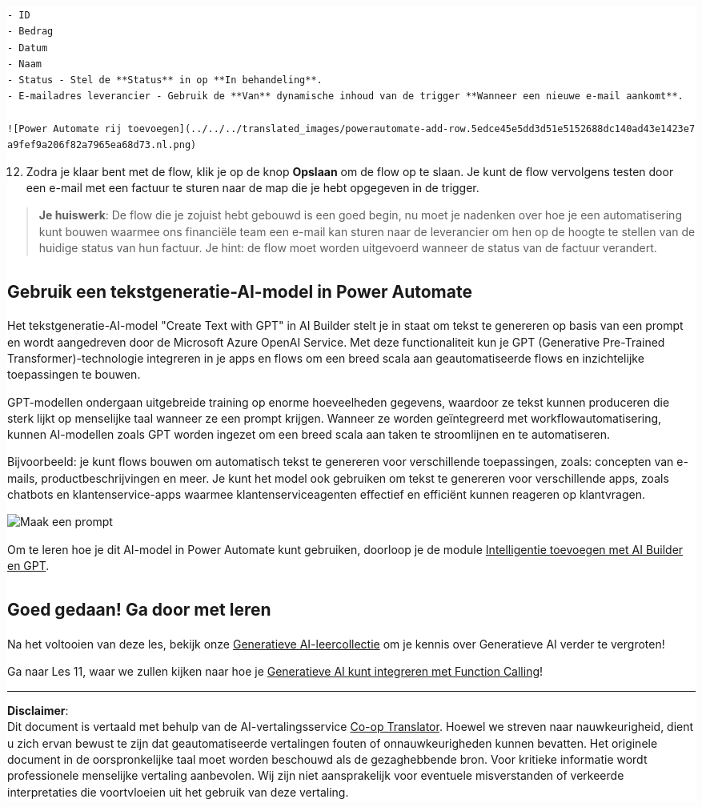     - ID
    - Bedrag
    - Datum
    - Naam
    - Status - Stel de **Status** in op **In behandeling**.
    - E-mailadres leverancier - Gebruik de **Van** dynamische inhoud van de trigger **Wanneer een nieuwe e-mail aankomt**.

    ![Power Automate rij toevoegen](../../../translated_images/powerautomate-add-row.5edce45e5dd3d51e5152688dc140ad43e1423e7a9fef9a206f82a7965ea68d73.nl.png)

12. Zodra je klaar bent met de flow, klik je op de knop **Opslaan** om de flow op te slaan. Je kunt de flow vervolgens testen door een e-mail met een factuur te sturen naar de map die je hebt opgegeven in de trigger.

> **Je huiswerk**: De flow die je zojuist hebt gebouwd is een goed begin, nu moet je nadenken over hoe je een automatisering kunt bouwen waarmee ons financiële team een e-mail kan sturen naar de leverancier om hen op de hoogte te stellen van de huidige status van hun factuur. Je hint: de flow moet worden uitgevoerd wanneer de status van de factuur verandert.

## Gebruik een tekstgeneratie-AI-model in Power Automate

Het tekstgeneratie-AI-model "Create Text with GPT" in AI Builder stelt je in staat om tekst te genereren op basis van een prompt en wordt aangedreven door de Microsoft Azure OpenAI Service. Met deze functionaliteit kun je GPT (Generative Pre-Trained Transformer)-technologie integreren in je apps en flows om een breed scala aan geautomatiseerde flows en inzichtelijke toepassingen te bouwen.

GPT-modellen ondergaan uitgebreide training op enorme hoeveelheden gegevens, waardoor ze tekst kunnen produceren die sterk lijkt op menselijke taal wanneer ze een prompt krijgen. Wanneer ze worden geïntegreerd met workflowautomatisering, kunnen AI-modellen zoals GPT worden ingezet om een breed scala aan taken te stroomlijnen en te automatiseren.

Bijvoorbeeld: je kunt flows bouwen om automatisch tekst te genereren voor verschillende toepassingen, zoals: concepten van e-mails, productbeschrijvingen en meer. Je kunt het model ook gebruiken om tekst te genereren voor verschillende apps, zoals chatbots en klantenservice-apps waarmee klantenserviceagenten effectief en efficiënt kunnen reageren op klantvragen.

![Maak een prompt](../../../translated_images/create-prompt-gpt.69d429300c2e870a12ec95556cda9bacf6a173e452cdca02973c90df5f705cee.nl.png)

Om te leren hoe je dit AI-model in Power Automate kunt gebruiken, doorloop je de module [Intelligentie toevoegen met AI Builder en GPT](https://learn.microsoft.com/training/modules/ai-builder-text-generation/?WT.mc_id=academic-109639-somelezediko).

## Goed gedaan! Ga door met leren

Na het voltooien van deze les, bekijk onze [Generatieve AI-leercollectie](https://aka.ms/genai-collection?WT.mc_id=academic-105485-koreyst) om je kennis over Generatieve AI verder te vergroten!

Ga naar Les 11, waar we zullen kijken naar hoe je [Generatieve AI kunt integreren met Function Calling](../11-integrating-with-function-calling/README.md?WT.mc_id=academic-105485-koreyst)!

---

**Disclaimer**:  
Dit document is vertaald met behulp van de AI-vertalingsservice [Co-op Translator](https://github.com/Azure/co-op-translator). Hoewel we streven naar nauwkeurigheid, dient u zich ervan bewust te zijn dat geautomatiseerde vertalingen fouten of onnauwkeurigheden kunnen bevatten. Het originele document in de oorspronkelijke taal moet worden beschouwd als de gezaghebbende bron. Voor kritieke informatie wordt professionele menselijke vertaling aanbevolen. Wij zijn niet aansprakelijk voor eventuele misverstanden of verkeerde interpretaties die voortvloeien uit het gebruik van deze vertaling.